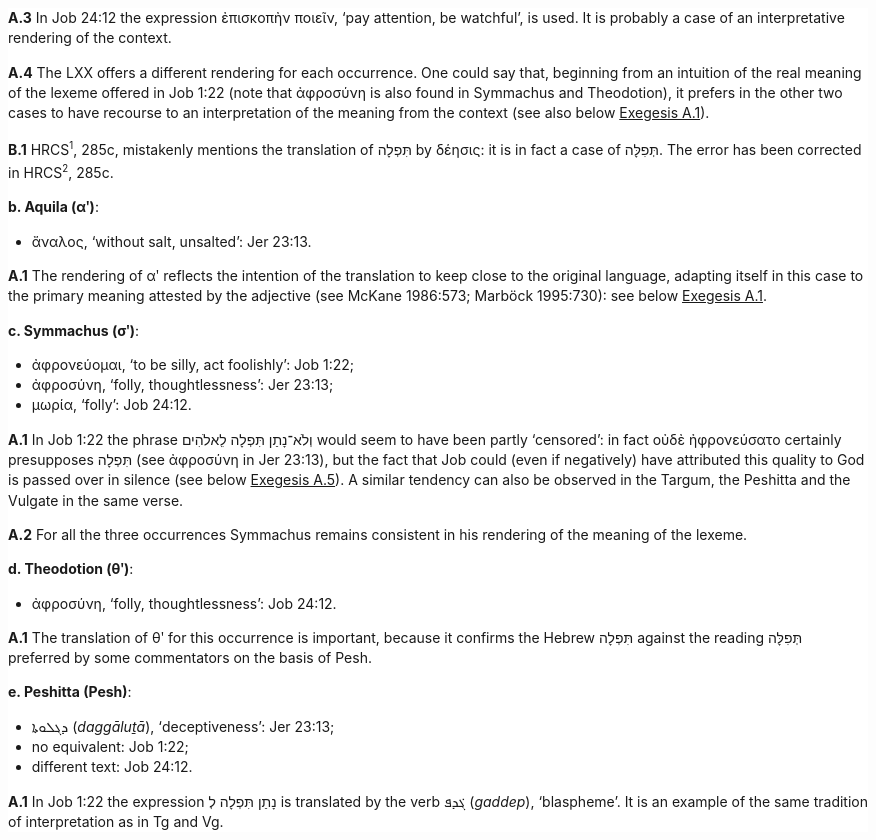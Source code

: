 <b>A.3</b>  In Job 24:12 the expression ἐπισκοπὴν ποιεῖν, ‘pay attention, be watchful’, is used. It is probably a case of an interpretative rendering of the context.

<b>A.4</b>  The LXX offers a different rendering for each occurrence. One could say that, beginning from an intuition of the real meaning of the lexeme offered in Job 1:22 (note that ἀφροσύνη is also found in Symmachus and
Theodotion), it prefers in the other two cases to have recourse to an interpretation of the meaning from the context (see also below <a href="#ExA1">Exegesis A.1</a>).

<b>B.1</b>  HRCS<sup><small>1</small></sup>, 285c, mistakenly mentions the translation of
<span dir="rtl">תִּפְלָה</span> by δέησις: it is in fact a case of <span dir="rtl">תְּפִלָּה</span>. The error has been corrected in HRCS<sup><small>2</small></sup>, 285c.


<b>b.  Aquila (αʹ)</b>:

* ἄναλος, ‘without salt, unsalted’: Jer 23:13.

<b>A.1</b>  The rendering of αʹ reflects the intention of the translation to keep close to the original language, adapting itself in this case to the primary meaning attested by the adjective (see McKane 1986:573; Marböck 1995:730): see below <a href="#ExA1">Exegesis A.1</a>.


<b>c. Symmachus (σʹ)</b>:

* ἀφρονεύομαι, ‘to be silly, act foolishly’: Job 1:22;
* ἀφροσύνη, ‘folly, thoughtlessness’: Jer 23:13;
* μωρία, ‘folly’: Job 24:12.

<b>A.1</b>  In Job 1:22 the phrase
<span dir="rtl">וְלֹא־נָתַן תִּפְלָה לֵאלֹהִים</span> would seem to have been partly ‘censored’: in fact οὐδὲ ἠφρονεύσατο certainly presupposes <span dir="rtl">תִּפְלָה</span>
(see ἀφροσύνη in Jer 23:13), but the fact that Job could (even if negatively) have attributed this quality to God is passed over in silence (see below <a href="#ExA5">Exegesis A.5</a>). A similar tendency can also be
observed in the Targum, the Peshitta and the Vulgate in the same verse.

<b>A.2</b>  For all the three occurrences Symmachus remains consistent in his rendering of the meaning of the lexeme.


<b>d. Theodotion (θʹ)</b>:

* ἀφροσύνη, ‘folly, thoughtlessness’: Job 24:12.

<b>A.1</b>  The translation of θʹ for this occurrence is important, because it confirms the Hebrew <span dir="rtl">תִּפְלָה</span> against the reading <span dir="rtl">תְּפִלָּה</span> preferred by some commentators on the basis of Pesh.


<b>e. Peshitta (Pesh)</b>:

* <span dir="rtl">ܕܓܠܘܬܐ</span> (<i>daggāluṯā</i>), ‘deceptiveness’: Jer 23:13;
* no equivalent: Job 1:22;
* different text: Job 24:12.

<b>A.1</b>  In Job 1:22 the expression 
<span dir="rtl">נָתַן תִּפְלָה לְ</span> is translated by the verb <span dir="rtl">ܓ݁ܕܦ</span> (<i>gaddep</i>), ‘blaspheme’. It is an example of the same tradition of interpretation as in Tg and Vg.
